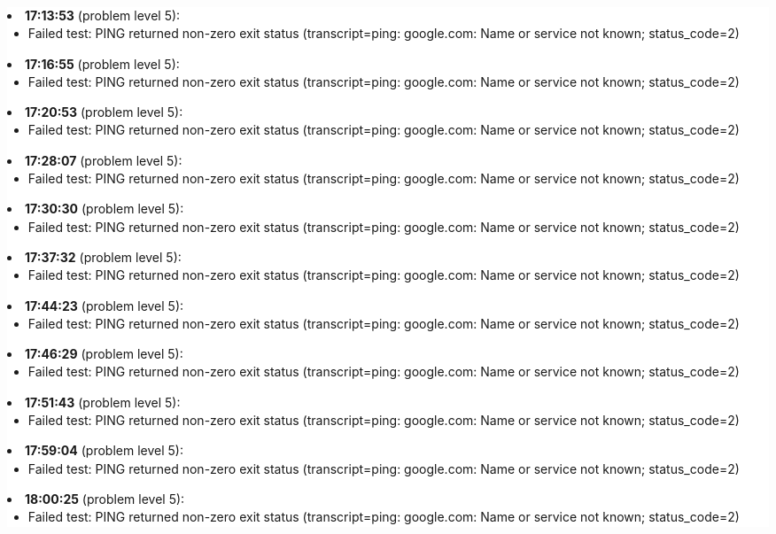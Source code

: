 <li><strong>17:13:53</strong> (problem level 5):
 <ul>
  <li>Failed test: PING returned non-zero exit status (transcript=ping: google.com: Name or service not known; status_code=2)</li>
 </ul>
</li>
<li><strong>17:16:55</strong> (problem level 5):
 <ul>
  <li>Failed test: PING returned non-zero exit status (transcript=ping: google.com: Name or service not known; status_code=2)</li>
 </ul>
</li>
<li><strong>17:20:53</strong> (problem level 5):
 <ul>
  <li>Failed test: PING returned non-zero exit status (transcript=ping: google.com: Name or service not known; status_code=2)</li>
 </ul>
</li>
<li><strong>17:28:07</strong> (problem level 5):
 <ul>
  <li>Failed test: PING returned non-zero exit status (transcript=ping: google.com: Name or service not known; status_code=2)</li>
 </ul>
</li>
<li><strong>17:30:30</strong> (problem level 5):
 <ul>
  <li>Failed test: PING returned non-zero exit status (transcript=ping: google.com: Name or service not known; status_code=2)</li>
 </ul>
</li>
<li><strong>17:37:32</strong> (problem level 5):
 <ul>
  <li>Failed test: PING returned non-zero exit status (transcript=ping: google.com: Name or service not known; status_code=2)</li>
 </ul>
</li>
<li><strong>17:44:23</strong> (problem level 5):
 <ul>
  <li>Failed test: PING returned non-zero exit status (transcript=ping: google.com: Name or service not known; status_code=2)</li>
 </ul>
</li>
<li><strong>17:46:29</strong> (problem level 5):
 <ul>
  <li>Failed test: PING returned non-zero exit status (transcript=ping: google.com: Name or service not known; status_code=2)</li>
 </ul>
</li>
<li><strong>17:51:43</strong> (problem level 5):
 <ul>
  <li>Failed test: PING returned non-zero exit status (transcript=ping: google.com: Name or service not known; status_code=2)</li>
 </ul>
</li>
<li><strong>17:59:04</strong> (problem level 5):
 <ul>
  <li>Failed test: PING returned non-zero exit status (transcript=ping: google.com: Name or service not known; status_code=2)</li>
 </ul>
</li>
<li><strong>18:00:25</strong> (problem level 5):
 <ul>
  <li>Failed test: PING returned non-zero exit status (transcript=ping: google.com: Name or service not known; status_code=2)</li>